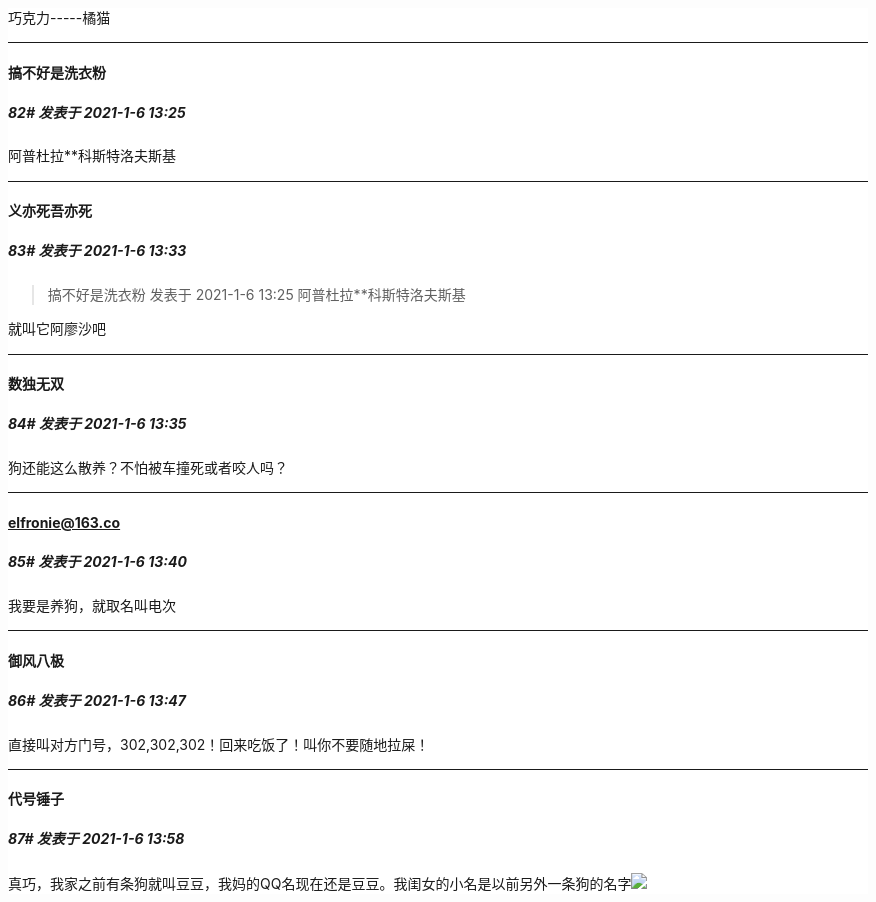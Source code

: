 
巧克力-----橘猫


-----

####  搞不好是洗衣粉  
##### 82#       发表于 2021-1-6 13:25


阿普杜拉**科斯特洛夫斯基


-----

####  义亦死吾亦死  
##### 83#       发表于 2021-1-6 13:33


<blockquote>搞不好是洗衣粉 发表于 2021-1-6 13:25
阿普杜拉**科斯特洛夫斯基</blockquote>
就叫它阿廖沙吧


-----

####  数独无双  
##### 84#       发表于 2021-1-6 13:35


狗还能这么散养？不怕被车撞死或者咬人吗？


-----

####  elfronie@163.co  
##### 85#       发表于 2021-1-6 13:40


我要是养狗，就取名叫电次


-----

####  御风八极  
##### 86#       发表于 2021-1-6 13:47


直接叫对方门号，302,302,302！回来吃饭了！叫你不要随地拉屎！


-----

####  代号锤子  
##### 87#       发表于 2021-1-6 13:58


真巧，我家之前有条狗就叫豆豆，我妈的QQ名现在还是豆豆。我闺女的小名是以前另外一条狗的名字<img src="https://static.saraba1st.com/image/smiley/face2017/220.png" referrerpolicy="no-referrer">
